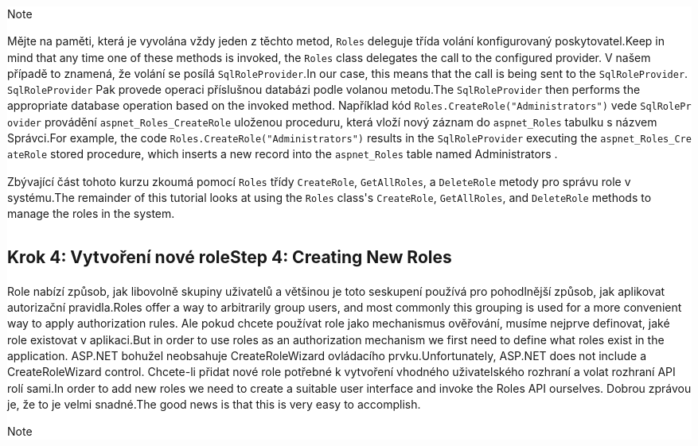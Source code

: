 > [!NOTE]
> <span data-ttu-id="6320f-203">Mějte na paměti, která je vyvolána vždy jeden z těchto metod, `Roles` deleguje třída volání konfigurovaný poskytovatel.</span><span class="sxs-lookup"><span data-stu-id="6320f-203">Keep in mind that any time one of these methods is invoked, the `Roles` class delegates the call to the configured provider.</span></span> <span data-ttu-id="6320f-204">V našem případě to znamená, že volání se posílá `SqlRoleProvider`.</span><span class="sxs-lookup"><span data-stu-id="6320f-204">In our case, this means that the call is being sent to the `SqlRoleProvider`.</span></span> <span data-ttu-id="6320f-205">`SqlRoleProvider` Pak provede operaci příslušnou databázi podle volanou metodu.</span><span class="sxs-lookup"><span data-stu-id="6320f-205">The `SqlRoleProvider` then performs the appropriate database operation based on the invoked method.</span></span> <span data-ttu-id="6320f-206">Například kód `Roles.CreateRole("Administrators")` vede `SqlRoleProvider` provádění `aspnet_Roles_CreateRole` uloženou proceduru, která vloží nový záznam do `aspnet_Roles` tabulku s názvem Správci.</span><span class="sxs-lookup"><span data-stu-id="6320f-206">For example, the code `Roles.CreateRole("Administrators")` results in the `SqlRoleProvider` executing the `aspnet_Roles_CreateRole` stored procedure, which inserts a new record into the `aspnet_Roles` table named Administrators .</span></span>


<span data-ttu-id="6320f-207">Zbývající část tohoto kurzu zkoumá pomocí `Roles` třídy `CreateRole`, `GetAllRoles`, a `DeleteRole` metody pro správu role v systému.</span><span class="sxs-lookup"><span data-stu-id="6320f-207">The remainder of this tutorial looks at using the `Roles` class's `CreateRole`, `GetAllRoles`, and `DeleteRole` methods to manage the roles in the system.</span></span>

## <a name="step-4-creating-new-roles"></a><span data-ttu-id="6320f-208">Krok 4: Vytvoření nové role</span><span class="sxs-lookup"><span data-stu-id="6320f-208">Step 4: Creating New Roles</span></span>

<span data-ttu-id="6320f-209">Role nabízí způsob, jak libovolně skupiny uživatelů a většinou je toto seskupení používá pro pohodlnější způsob, jak aplikovat autorizační pravidla.</span><span class="sxs-lookup"><span data-stu-id="6320f-209">Roles offer a way to arbitrarily group users, and most commonly this grouping is used for a more convenient way to apply authorization rules.</span></span> <span data-ttu-id="6320f-210">Ale pokud chcete používat role jako mechanismus ověřování, musíme nejprve definovat, jaké role existovat v aplikaci.</span><span class="sxs-lookup"><span data-stu-id="6320f-210">But in order to use roles as an authorization mechanism we first need to define what roles exist in the application.</span></span> <span data-ttu-id="6320f-211">ASP.NET bohužel neobsahuje CreateRoleWizard ovládacího prvku.</span><span class="sxs-lookup"><span data-stu-id="6320f-211">Unfortunately, ASP.NET does not include a CreateRoleWizard control.</span></span> <span data-ttu-id="6320f-212">Chcete-li přidat nové role potřebné k vytvoření vhodného uživatelského rozhraní a volat rozhraní API rolí sami.</span><span class="sxs-lookup"><span data-stu-id="6320f-212">In order to add new roles we need to create a suitable user interface and invoke the Roles API ourselves.</span></span> <span data-ttu-id="6320f-213">Dobrou zprávou je, že to je velmi snadné.</span><span class="sxs-lookup"><span data-stu-id="6320f-213">The good news is that this is very easy to accomplish.</span></span>

> [!NOTE]